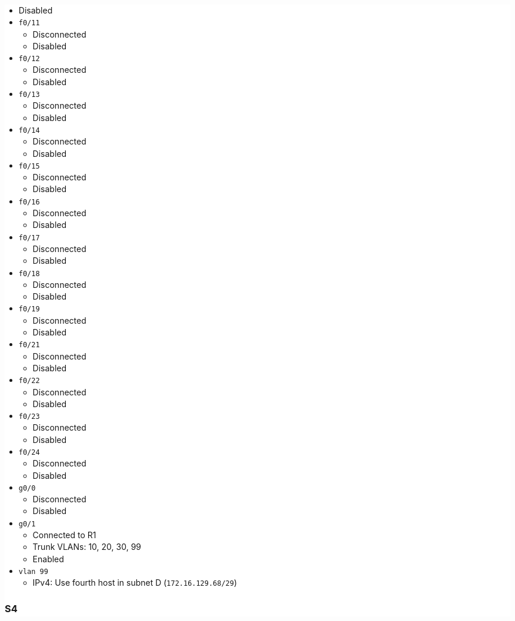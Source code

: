   - Disabled
- `f0/11`
  - Disconnected
  - Disabled
- `f0/12`
  - Disconnected
  - Disabled
- `f0/13`
  - Disconnected
  - Disabled
- `f0/14`
  - Disconnected
  - Disabled
- `f0/15`
  - Disconnected
  - Disabled
- `f0/16`
  - Disconnected
  - Disabled
- `f0/17`
  - Disconnected
  - Disabled
- `f0/18`
  - Disconnected
  - Disabled
- `f0/19`
  - Disconnected
  - Disabled
- `f0/21`
  - Disconnected
  - Disabled
- `f0/22`
  - Disconnected
  - Disabled
- `f0/23`
  - Disconnected
  - Disabled
- `f0/24`
  - Disconnected
  - Disabled
- `g0/0`
  - Disconnected
  - Disabled
- `g0/1`
  - Connected to R1
  - Trunk VLANs: 10, 20, 30, 99
  - Enabled
- `vlan 99`
  - IPv4: Use fourth host in subnet D (`172.16.129.68/29`)

### S4
